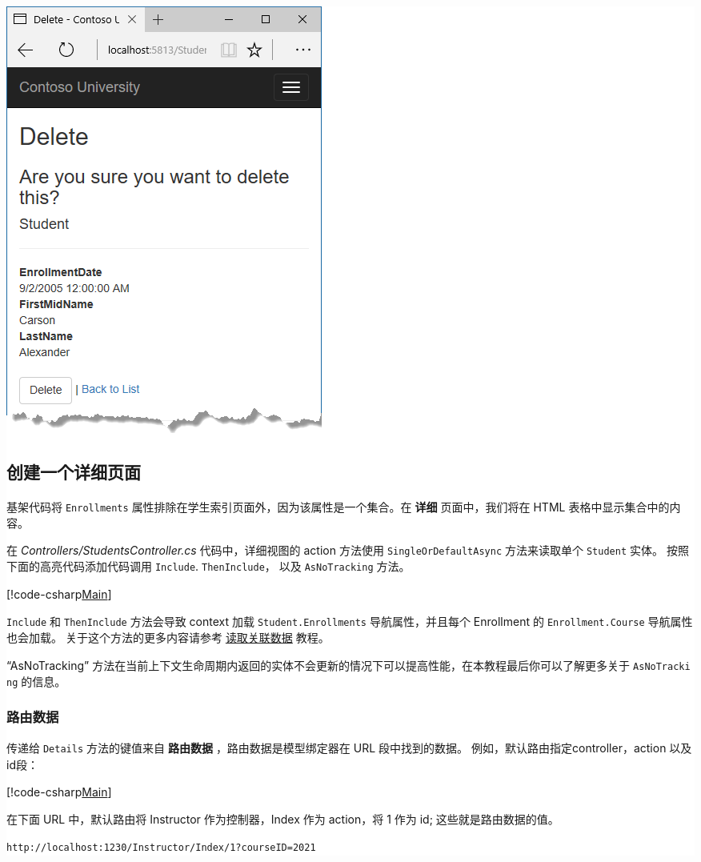 ![Student Delete page](crud/_static/student-delete.png)

## 创建一个详细页面

基架代码将 `Enrollments` 属性排除在学生索引页面外，因为该属性是一个集合。在 **详细** 页面中，我们将在 HTML 表格中显示集合中的内容。

在 *Controllers/StudentsController.cs* 代码中，详细视图的 action 方法使用 `SingleOrDefaultAsync` 方法来读取单个 `Student` 实体。 按照下面的高亮代码添加代码调用 `Include`. `ThenInclude`， 以及 `AsNoTracking` 方法。

[!code-csharp[Main](intro/samples/cu/Controllers/StudentsController.cs?name=snippet_Details&highlight=8-12)]

 `Include` 和 `ThenInclude` 方法会导致 context 加载 `Student.Enrollments` 导航属性，并且每个 Enrollment 的 `Enrollment.Course` 导航属性也会加载。 关于这个方法的更多内容请参考 [读取关联数据](read-related-data.md) 教程。

“AsNoTracking” 方法在当前上下文生命周期内返回的实体不会更新的情况下可以提高性能，在本教程最后你可以了解更多关于 `AsNoTracking` 的信息。

### 路由数据

传递给 `Details` 方法的键值来自 **路由数据** ，路由数据是模型绑定器在 URL 段中找到的数据。 例如，默认路由指定controller，action 以及 id段：

[!code-csharp[Main](intro/samples/cu/Startup.cs?name=snippet_RouteAndSeed&highlight=5)]

在下面 URL 中，默认路由将 Instructor 作为控制器，Index 作为 action，将 1 作为 id; 这些就是路由数据的值。

```
http://localhost:1230/Instructor/Index/1?courseID=2021
```
 